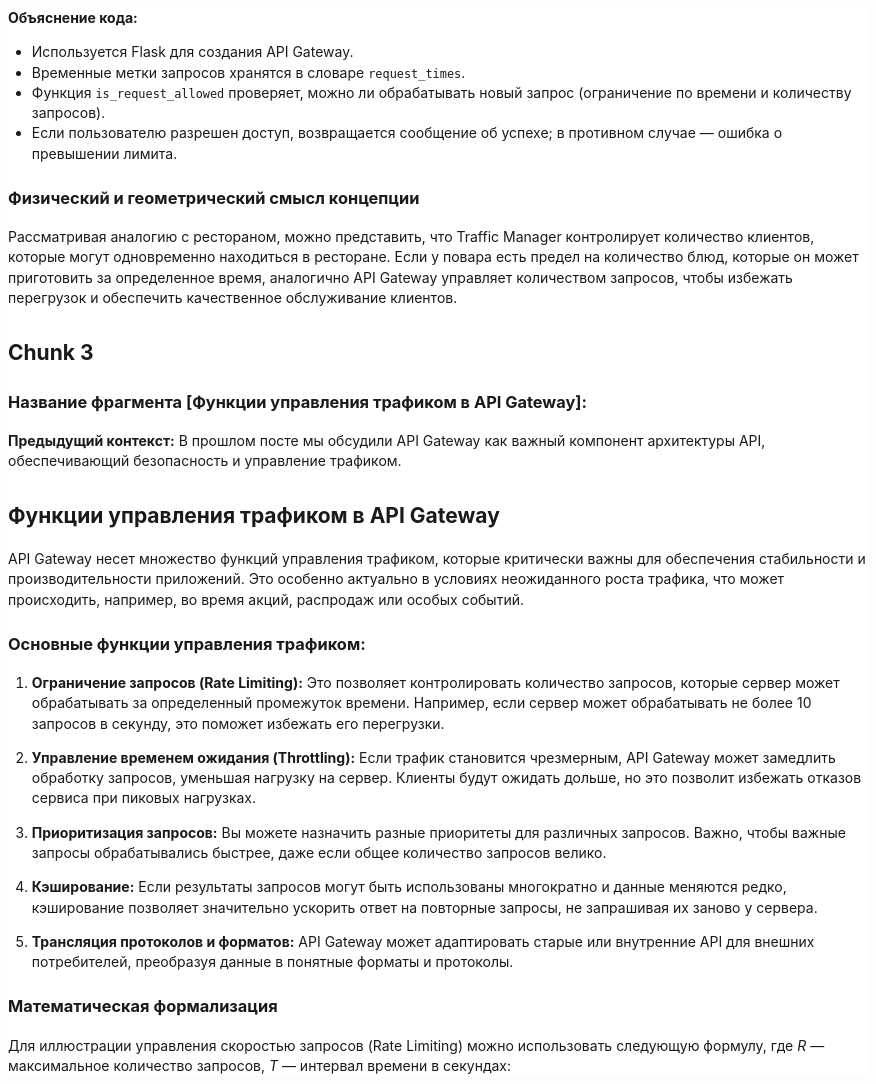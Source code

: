 **Объяснение кода:**
- Используется Flask для создания API Gateway.
- Временные метки запросов хранятся в словаре `request_times`.
- Функция `is_request_allowed` проверяет, можно ли обрабатывать новый запрос (ограничение по времени и количеству запросов).
- Если пользователю разрешен доступ, возвращается сообщение об успехе; в противном случае — ошибка о превышении лимита.

### Физический и геометрический смысл концепции

Рассматривая аналогию с рестораном, можно представить, что Traffic Manager контролирует количество клиентов, которые могут одновременно находиться в ресторане. Если у повара есть предел на количество блюд, которые он может приготовить за определенное время, аналогично API Gateway управляет количеством запросов, чтобы избежать перегрузок и обеспечить качественное обслуживание клиентов.

## Chunk 3
### **Название фрагмента [Функции управления трафиком в API Gateway]:**

**Предыдущий контекст:** В прошлом посте мы обсудили API Gateway как важный компонент архитектуры API, обеспечивающий безопасность и управление трафиком.

## **Функции управления трафиком в API Gateway**

API Gateway несет множество функций управления трафиком, которые критически важны для обеспечения стабильности и производительности приложений. Это особенно актуально в условиях неожиданного роста трафика, что может происходить, например, во время акций, распродаж или особых событий.

### Основные функции управления трафиком:
1. **Ограничение запросов (Rate Limiting):** Это позволяет контролировать количество запросов, которые сервер может обрабатывать за определенный промежуток времени. Например, если сервер может обрабатывать не более 10 запросов в секунду, это поможет избежать его перегрузки.
   
2. **Управление временем ожидания (Throttling):** Если трафик становится чрезмерным, API Gateway может замедлить обработку запросов, уменьшая нагрузку на сервер. Клиенты будут ожидать дольше, но это позволит избежать отказов сервиса при пиковых нагрузках.
   
3. **Приоритизация запросов:** Вы можете назначить разные приоритеты для различных запросов. Важно, чтобы важные запросы обрабатывались быстрее, даже если общее количество запросов велико.

4. **Кэширование:** Если результаты запросов могут быть использованы многократно и данные меняются редко, кэширование позволяет значительно ускорить ответ на повторные запросы, не запрашивая их заново у сервера.

5. **Трансляция протоколов и форматов:** API Gateway может адаптировать старые или внутренние API для внешних потребителей, преобразуя данные в понятные форматы и протоколы.

### Математическая формализация

Для иллюстрации управления скоростью запросов (Rate Limiting) можно использовать следующую формулу, где $R$ — максимальное количество запросов, $T$ — интервал времени в секундах:
